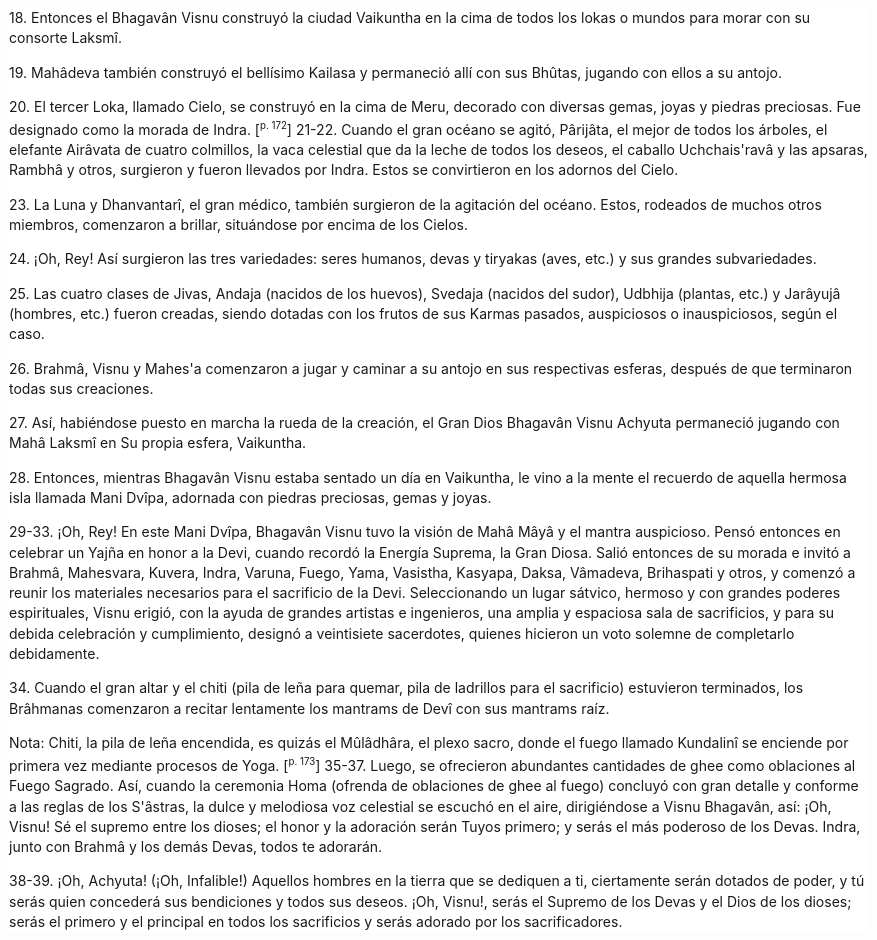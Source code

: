 18\. Entonces el Bhagavân Visnu construyó la ciudad Vaikuntha en la cima de todos los lokas o mundos para morar con su consorte Laksmî.

19\. Mahâdeva también construyó el bellísimo Kailasa y permaneció allí con sus Bhûtas, jugando con ellos a su antojo.

20\. El tercer Loka, llamado Cielo, se construyó en la cima de Meru, decorado con diversas gemas, joyas y piedras preciosas. Fue designado como la morada de Indra. <span id="p172">[<sup><small>p. 172</small></sup>]</span> 21-22. Cuando el gran océano se agitó, Pârijâta, el mejor de todos los árboles, el elefante Airâvata de cuatro colmillos, la vaca celestial que da la leche de todos los deseos, el caballo Uchchais'ravâ y las apsaras, Rambhâ y otros, surgieron y fueron llevados por Indra. Estos se convirtieron en los adornos del Cielo.

23\. La Luna y Dhanvantarî, el gran médico, también surgieron de la agitación del océano. Estos, rodeados de muchos otros miembros, comenzaron a brillar, situándose por encima de los Cielos.

24\. ¡Oh, Rey! Así surgieron las tres variedades: seres humanos, devas y tiryakas (aves, etc.) y sus grandes subvariedades.

25\. Las cuatro clases de Jivas, Andaja (nacidos de los huevos), Svedaja (nacidos del sudor), Udbhija (plantas, etc.) y Jarâyujâ (hombres, etc.) fueron creadas, siendo dotadas con los frutos de sus Karmas pasados, auspiciosos o inauspiciosos, según el caso.

26\. Brahmâ, Visnu y Mahes'a comenzaron a jugar y caminar a su antojo en sus respectivas esferas, después de que terminaron todas sus creaciones.

27\. Así, habiéndose puesto en marcha la rueda de la creación, el Gran Dios Bhagavân Visnu Achyuta permaneció jugando con Mahâ Laksmî en Su propia esfera, Vaikuntha.

28\. Entonces, mientras Bhagavân Visnu estaba sentado un día en Vaikuntha, le vino a la mente el recuerdo de aquella hermosa isla llamada Mani Dvîpa, adornada con piedras preciosas, gemas y joyas.

29-33. ¡Oh, Rey! En este Mani Dvîpa, Bhagavân Visnu tuvo la visión de Mahâ Mâyâ y el mantra auspicioso. Pensó entonces en celebrar un Yajña en honor a la Devi, cuando recordó la Energía Suprema, la Gran Diosa. Salió entonces de su morada e invitó a Brahmâ, Mahesvara, Kuvera, Indra, Varuna, Fuego, Yama, Vasistha, Kasyapa, Daksa, Vâmadeva, Brihaspati y otros, y comenzó a reunir los materiales necesarios para el sacrificio de la Devi. Seleccionando un lugar sátvico, hermoso y con grandes poderes espirituales, Visnu erigió, con la ayuda de grandes artistas e ingenieros, una amplia y espaciosa sala de sacrificios, y para su debida celebración y cumplimiento, designó a veintisiete sacerdotes, quienes hicieron un voto solemne de completarlo debidamente.

34\. Cuando el gran altar y el chiti (pila de leña para quemar, pila de ladrillos para el sacrificio) estuvieron terminados, los Brâhmanas comenzaron a recitar lentamente los mantrams de Devî con sus mantrams raíz.

Nota: Chiti, la pila de leña encendida, es quizás el Mûlâdhâra, el plexo sacro, donde el fuego llamado Kundalinî se enciende por primera vez mediante procesos de Yoga. <span id="p173">[<sup><small>p. 173</small></sup>]</span> 35-37. Luego, se ofrecieron abundantes cantidades de ghee como oblaciones al Fuego Sagrado. Así, cuando la ceremonia Homa (ofrenda de oblaciones de ghee al fuego) concluyó con gran detalle y conforme a las reglas de los S'âstras, la dulce y melodiosa voz celestial se escuchó en el aire, dirigiéndose a Visnu Bhagavân, así: ¡Oh, Visnu! Sé el supremo entre los dioses; el honor y la adoración serán Tuyos primero; y serás el más poderoso de los Devas. Indra, junto con Brahmâ y los demás Devas, todos te adorarán.

38-39. ¡Oh, Achyuta! (¡Oh, Infalible!) Aquellos hombres en la tierra que se dediquen a ti, ciertamente serán dotados de poder, y tú serás quien concederá sus bendiciones y todos sus deseos. ¡Oh, Visnu!, serás el Supremo de los Devas y el Dios de los dioses; serás el primero y el principal en todos los sacrificios y serás adorado por los sacrificadores.
